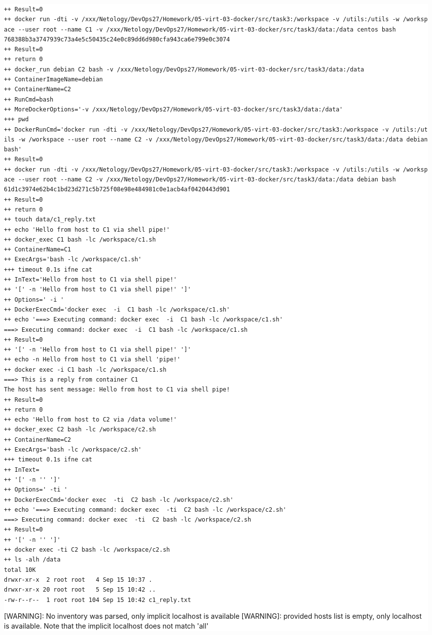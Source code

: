```
++ Result=0
++ docker run -dti -v /xxx/Netology/DevOps27/Homework/05-virt-03-docker/src/task3:/workspace -v /utils:/utils -w /workspace --user root --name C1 -v /xxx/Netology/DevOps27/Homework/05-virt-03-docker/src/task3/data:/data centos bash
768388b3a3747939c73a4e5c50435c24e0c89dd6d980cfa943ca6e799e0c3074
++ Result=0
++ return 0
++ docker_run debian C2 bash -v /xxx/Netology/DevOps27/Homework/05-virt-03-docker/src/task3/data:/data
++ ContainerImageName=debian
++ ContainerName=C2
++ RunCmd=bash
++ MoreDockerOptions='-v /xxx/Netology/DevOps27/Homework/05-virt-03-docker/src/task3/data:/data'
+++ pwd
++ DockerRunCmd='docker run -dti -v /xxx/Netology/DevOps27/Homework/05-virt-03-docker/src/task3:/workspace -v /utils:/utils -w /workspace --user root --name C2 -v /xxx/Netology/DevOps27/Homework/05-virt-03-docker/src/task3/data:/data debian bash'
++ Result=0
++ docker run -dti -v /xxx/Netology/DevOps27/Homework/05-virt-03-docker/src/task3:/workspace -v /utils:/utils -w /workspace --user root --name C2 -v /xxx/Netology/DevOps27/Homework/05-virt-03-docker/src/task3/data:/data debian bash
61d1c3974e62b4c1bd23d271c5b725f08e98e484981c0e1acb4af0420443d901
++ Result=0
++ return 0
++ touch data/c1_reply.txt
++ echo 'Hello from host to C1 via shell pipe!'
++ docker_exec C1 bash -lc /workspace/c1.sh
++ ContainerName=C1
++ ExecArgs='bash -lc /workspace/c1.sh'
+++ timeout 0.1s ifne cat
++ InText='Hello from host to C1 via shell pipe!'
++ '[' -n 'Hello from host to C1 via shell pipe!' ']'
++ Options=' -i '
++ DockerExecCmd='docker exec  -i  C1 bash -lc /workspace/c1.sh'
++ echo '===> Executing command: docker exec  -i  C1 bash -lc /workspace/c1.sh'
===> Executing command: docker exec  -i  C1 bash -lc /workspace/c1.sh
++ Result=0
++ '[' -n 'Hello from host to C1 via shell pipe!' ']'
++ echo -n Hello from host to C1 via shell 'pipe!'
++ docker exec -i C1 bash -lc /workspace/c1.sh
===> This is a reply from container C1
The host has sent message: Hello from host to C1 via shell pipe!
++ Result=0
++ return 0
++ echo 'Hello from host to C2 via /data volume!'
++ docker_exec C2 bash -lc /workspace/c2.sh
++ ContainerName=C2
++ ExecArgs='bash -lc /workspace/c2.sh'
+++ timeout 0.1s ifne cat
++ InText=
++ '[' -n '' ']'
++ Options=' -ti '
++ DockerExecCmd='docker exec  -ti  C2 bash -lc /workspace/c2.sh'
++ echo '===> Executing command: docker exec  -ti  C2 bash -lc /workspace/c2.sh'
===> Executing command: docker exec  -ti  C2 bash -lc /workspace/c2.sh
++ Result=0
++ '[' -n '' ']'
++ docker exec -ti C2 bash -lc /workspace/c2.sh
++ ls -alh /data
total 10K
drwxr-xr-x  2 root root   4 Sep 15 10:37 .
drwxr-xr-x 20 root root   5 Sep 15 10:42 ..
-rw-r--r--  1 root root 104 Sep 15 10:42 c1_reply.txt
```

[WARNING]: No inventory was parsed, only implicit localhost is available
[WARNING]: provided hosts list is empty, only localhost is available. Note that the implicit localhost does not match 'all'